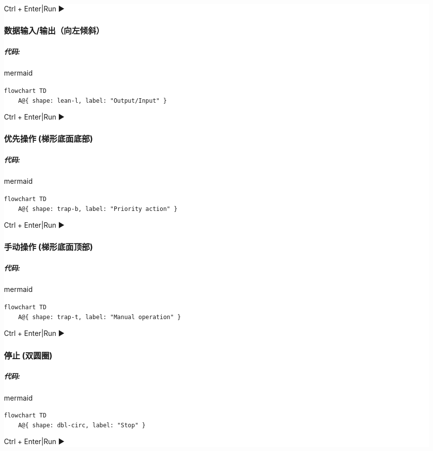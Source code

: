 Ctrl + Enter|Run ▶

### 数据输入/输出（向左倾斜）[​](https://mermaid.nodejs.cn/syntax/flowchart.html#data-inputoutput-lean-left)

##### 代码:

mermaid

```
flowchart TD
    A@{ shape: lean-l, label: "Output/Input" }
```

Ctrl + Enter|Run ▶

### 优先操作 (梯形底面底部)[​](https://mermaid.nodejs.cn/syntax/flowchart.html#priority-action-trapezoid-base-bottom)

##### 代码:

mermaid

```
flowchart TD
    A@{ shape: trap-b, label: "Priority action" }
```

Ctrl + Enter|Run ▶

### 手动操作 (梯形底面顶部)[​](https://mermaid.nodejs.cn/syntax/flowchart.html#manual-operation-trapezoid-base-top)

##### 代码:

mermaid

```
flowchart TD
    A@{ shape: trap-t, label: "Manual operation" }
```

Ctrl + Enter|Run ▶

### 停止 (双圆圈)[​](https://mermaid.nodejs.cn/syntax/flowchart.html#stop-double-circle)

##### 代码:

mermaid

```
flowchart TD
    A@{ shape: dbl-circ, label: "Stop" }
```

Ctrl + Enter|Run ▶
